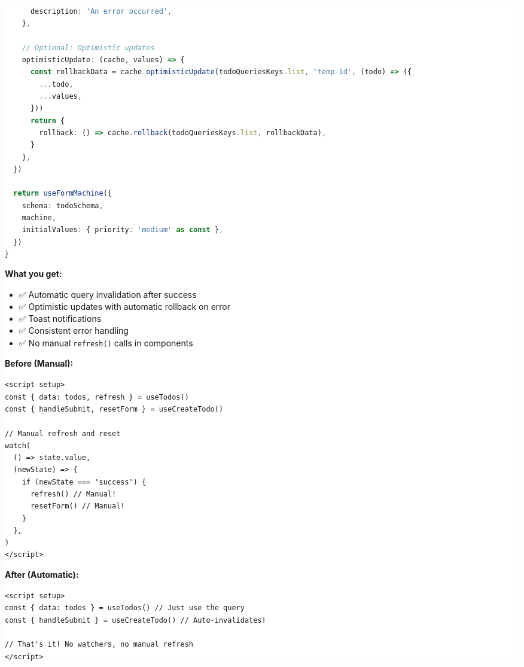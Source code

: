 ```typescript
      description: 'An error occurred',
    },

    // Optional: Optimistic updates
    optimisticUpdate: (cache, values) => {
      const rollbackData = cache.optimisticUpdate(todoQueriesKeys.list, 'temp-id', (todo) => ({
        ...todo,
        ...values,
      }))
      return {
        rollback: () => cache.rollback(todoQueriesKeys.list, rollbackData),
      }
    },
  })

  return useFormMachine({
    schema: todoSchema,
    machine,
    initialValues: { priority: 'medium' as const },
  })
}
```

**What you get:**

- ✅ Automatic query invalidation after success
- ✅ Optimistic updates with automatic rollback on error
- ✅ Toast notifications
- ✅ Consistent error handling
- ✅ No manual `refresh()` calls in components

**Before (Manual):**

```vue
<script setup>
const { data: todos, refresh } = useTodos()
const { handleSubmit, resetForm } = useCreateTodo()

// Manual refresh and reset
watch(
  () => state.value,
  (newState) => {
    if (newState === 'success') {
      refresh() // Manual!
      resetForm() // Manual!
    }
  },
)
</script>
```

**After (Automatic):**

```vue
<script setup>
const { data: todos } = useTodos() // Just use the query
const { handleSubmit } = useCreateTodo() // Auto-invalidates!

// That's it! No watchers, no manual refresh
</script>
```
